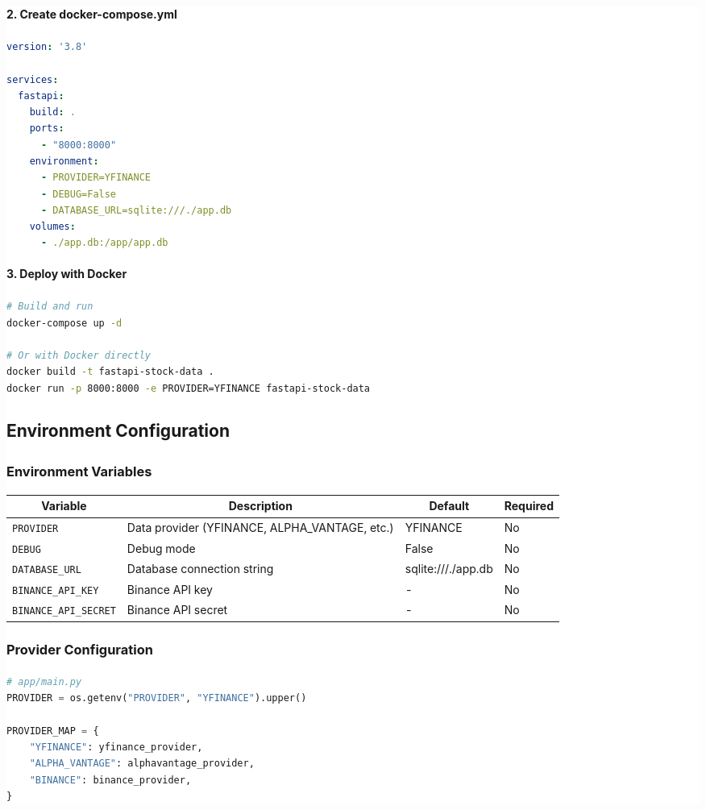 #### 2. Create docker-compose.yml

```yaml
version: '3.8'

services:
  fastapi:
    build: .
    ports:
      - "8000:8000"
    environment:
      - PROVIDER=YFINANCE
      - DEBUG=False
      - DATABASE_URL=sqlite:///./app.db
    volumes:
      - ./app.db:/app/app.db
```

#### 3. Deploy with Docker

```bash
# Build and run
docker-compose up -d

# Or with Docker directly
docker build -t fastapi-stock-data .
docker run -p 8000:8000 -e PROVIDER=YFINANCE fastapi-stock-data
```

## Environment Configuration

### Environment Variables

| Variable | Description | Default | Required |
|----------|-------------|---------|----------|
| `PROVIDER` | Data provider (YFINANCE, ALPHA_VANTAGE, etc.) | YFINANCE | No |
| `DEBUG` | Debug mode | False | No |
| `DATABASE_URL` | Database connection string | sqlite:///./app.db | No |
| `BINANCE_API_KEY` | Binance API key | - | No |
| `BINANCE_API_SECRET` | Binance API secret | - | No |

### Provider Configuration

```python
# app/main.py
PROVIDER = os.getenv("PROVIDER", "YFINANCE").upper()

PROVIDER_MAP = {
    "YFINANCE": yfinance_provider,
    "ALPHA_VANTAGE": alphavantage_provider,
    "BINANCE": binance_provider,
}
```
